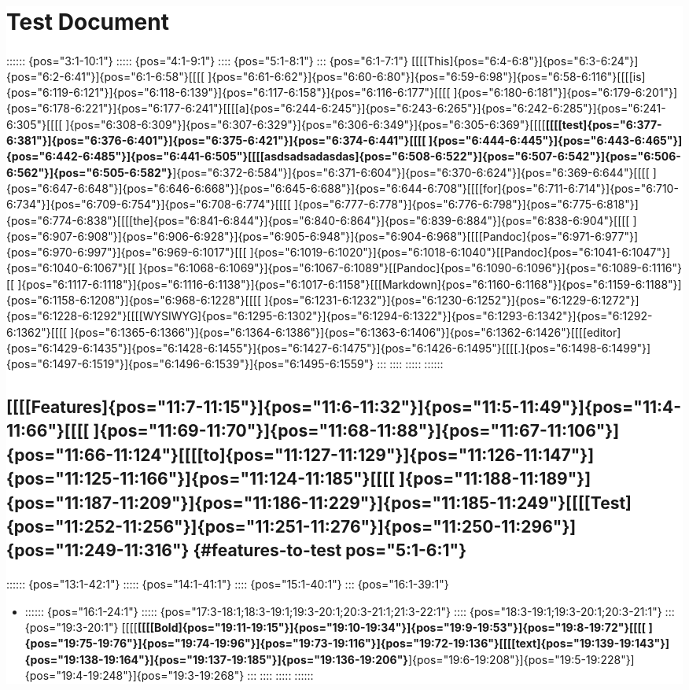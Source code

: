 # Test Document

:::::: {pos="3:1-10:1"}
::::: {pos="4:1-9:1"}
:::: {pos="5:1-8:1"}
::: {pos="6:1-7:1"}
[[[[This]{pos="6:4-6:8"}]{pos="6:3-6:24"}]{pos="6:2-6:41"}]{pos="6:1-6:58"}[[[[ ]{pos="6:61-6:62"}]{pos="6:60-6:80"}]{pos="6:59-6:98"}]{pos="6:58-6:116"}[[[[is]{pos="6:119-6:121"}]{pos="6:118-6:139"}]{pos="6:117-6:158"}]{pos="6:116-6:177"}[[[[ ]{pos="6:180-6:181"}]{pos="6:179-6:201"}]{pos="6:178-6:221"}]{pos="6:177-6:241"}[[[[a]{pos="6:244-6:245"}]{pos="6:243-6:265"}]{pos="6:242-6:285"}]{pos="6:241-6:305"}[[[[ ]{pos="6:308-6:309"}]{pos="6:307-6:329"}]{pos="6:306-6:349"}]{pos="6:305-6:369"}[[[[**[[[[test]{pos="6:377-6:381"}]{pos="6:376-6:401"}]{pos="6:375-6:421"}]{pos="6:374-6:441"}[[[[ ]{pos="6:444-6:445"}]{pos="6:443-6:465"}]{pos="6:442-6:485"}]{pos="6:441-6:505"}[[[[asdsadsadasdas]{pos="6:508-6:522"}]{pos="6:507-6:542"}]{pos="6:506-6:562"}]{pos="6:505-6:582"}**]{pos="6:372-6:584"}]{pos="6:371-6:604"}]{pos="6:370-6:624"}]{pos="6:369-6:644"}[[[[ ]{pos="6:647-6:648"}]{pos="6:646-6:668"}]{pos="6:645-6:688"}]{pos="6:644-6:708"}[[[[for]{pos="6:711-6:714"}]{pos="6:710-6:734"}]{pos="6:709-6:754"}]{pos="6:708-6:774"}[[[[ ]{pos="6:777-6:778"}]{pos="6:776-6:798"}]{pos="6:775-6:818"}]{pos="6:774-6:838"}[[[[the]{pos="6:841-6:844"}]{pos="6:840-6:864"}]{pos="6:839-6:884"}]{pos="6:838-6:904"}[[[[ ]{pos="6:907-6:908"}]{pos="6:906-6:928"}]{pos="6:905-6:948"}]{pos="6:904-6:968"}[[[[Pandoc]{pos="6:971-6:977"}]{pos="6:970-6:997"}]{pos="6:969-6:1017"}[[[ ]{pos="6:1019-6:1020"}]{pos="6:1018-6:1040"}[[Pandoc]{pos="6:1041-6:1047"}]{pos="6:1040-6:1067"}[[ ]{pos="6:1068-6:1069"}]{pos="6:1067-6:1089"}[[Pandoc]{pos="6:1090-6:1096"}]{pos="6:1089-6:1116"}[[ ]{pos="6:1117-6:1118"}]{pos="6:1116-6:1138"}]{pos="6:1017-6:1158"}[[[Markdown]{pos="6:1160-6:1168"}]{pos="6:1159-6:1188"}]{pos="6:1158-6:1208"}]{pos="6:968-6:1228"}[[[[ ]{pos="6:1231-6:1232"}]{pos="6:1230-6:1252"}]{pos="6:1229-6:1272"}]{pos="6:1228-6:1292"}[[[[WYSIWYG]{pos="6:1295-6:1302"}]{pos="6:1294-6:1322"}]{pos="6:1293-6:1342"}]{pos="6:1292-6:1362"}[[[[ ]{pos="6:1365-6:1366"}]{pos="6:1364-6:1386"}]{pos="6:1363-6:1406"}]{pos="6:1362-6:1426"}[[[[editor]{pos="6:1429-6:1435"}]{pos="6:1428-6:1455"}]{pos="6:1427-6:1475"}]{pos="6:1426-6:1495"}[[[[.]{pos="6:1498-6:1499"}]{pos="6:1497-6:1519"}]{pos="6:1496-6:1539"}]{pos="6:1495-6:1559"}
:::
::::
:::::
::::::

## [[[[Features]{pos="11:7-11:15"}]{pos="11:6-11:32"}]{pos="11:5-11:49"}]{pos="11:4-11:66"}[[[[ ]{pos="11:69-11:70"}]{pos="11:68-11:88"}]{pos="11:67-11:106"}]{pos="11:66-11:124"}[[[[to]{pos="11:127-11:129"}]{pos="11:126-11:147"}]{pos="11:125-11:166"}]{pos="11:124-11:185"}[[[[ ]{pos="11:188-11:189"}]{pos="11:187-11:209"}]{pos="11:186-11:229"}]{pos="11:185-11:249"}[[[[Test]{pos="11:252-11:256"}]{pos="11:251-11:276"}]{pos="11:250-11:296"}]{pos="11:249-11:316"} {#features-to-test pos="5:1-6:1"}

:::::: {pos="13:1-42:1"}
::::: {pos="14:1-41:1"}
:::: {pos="15:1-40:1"}
::: {pos="16:1-39:1"}
- :::::: {pos="16:1-24:1"}
  ::::: {pos="17:3-18:1;18:3-19:1;19:3-20:1;20:3-21:1;21:3-22:1"}
  :::: {pos="18:3-19:1;19:3-20:1;20:3-21:1"}
  ::: {pos="19:3-20:1"}
  [[[[**[[[[Bold]{pos="19:11-19:15"}]{pos="19:10-19:34"}]{pos="19:9-19:53"}]{pos="19:8-19:72"}[[[[ ]{pos="19:75-19:76"}]{pos="19:74-19:96"}]{pos="19:73-19:116"}]{pos="19:72-19:136"}[[[[text]{pos="19:139-19:143"}]{pos="19:138-19:164"}]{pos="19:137-19:185"}]{pos="19:136-19:206"}**]{pos="19:6-19:208"}]{pos="19:5-19:228"}]{pos="19:4-19:248"}]{pos="19:3-19:268"}
  :::
  ::::
  :::::
  ::::::
